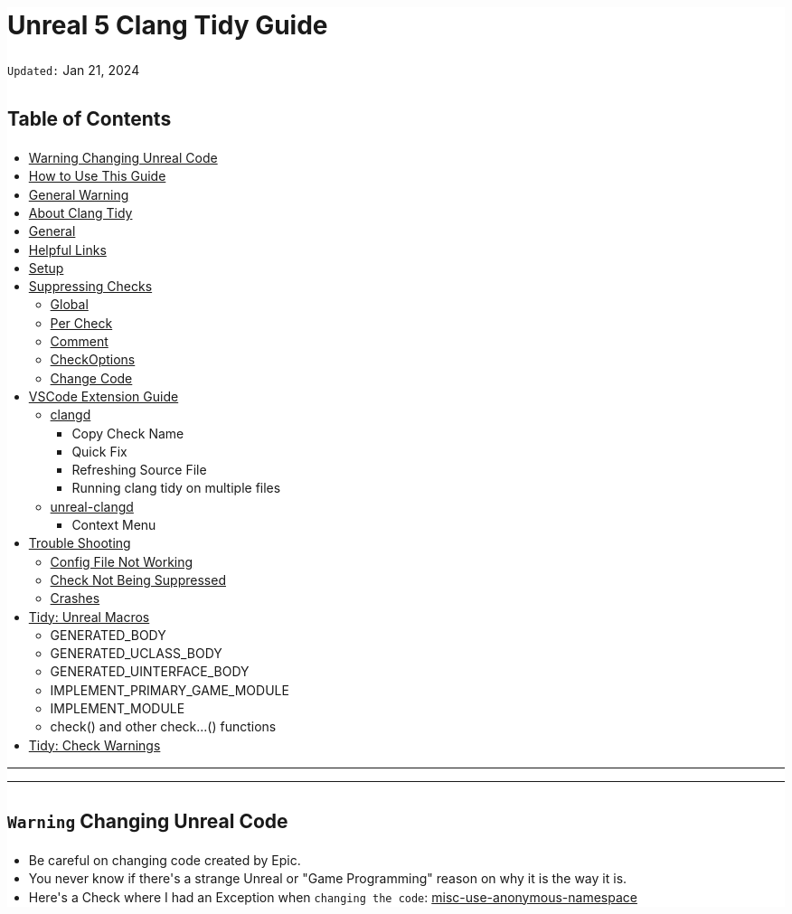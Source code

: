 # Unreal 5 Clang Tidy Guide

`Updated:` Jan 21, 2024

## Table of Contents
- [Warning Changing Unreal Code](#warning-changing-unreal-code)
- [How to Use This Guide](#how-to-use-this-guide)
- [General Warning](#general-warning)
- [About Clang Tidy](#about-clang-tidy)
- [General](#general)
- [Helpful Links](#helpful-links)
- [Setup](#setup)
- [Suppressing Checks](#suppressing-checks)
  - [Global](#global-using-clang-tidy-config-file)
  - [Per Check](#per-check-using-clangd-config-file)
  - [Comment](#comment-suppression-using-c-comments)
  - [CheckOptions](#checkoptions-1)
  - [Change Code](#change-code)
- [VSCode Extension Guide](#extension-guide)
  - [clangd](#clangd)
    - Copy Check Name
    - Quick Fix
    - Refreshing Source File
    - Running clang tidy on multiple files
  - [unreal-clangd](#unreal-clangd-my-extension)
    - Context Menu
- [Trouble Shooting](#trouble-shooting)
  - [Config File Not Working](#config-file-not-working)
  - [Check Not Being Suppressed](#check-not-being-suppressed)
  - [Crashes](#crashes)
- [Tidy: Unreal Macros](#unreal-macros)
  - GENERATED_BODY
  - GENERATED_UCLASS_BODY
  - GENERATED_UINTERFACE_BODY
  - IMPLEMENT_PRIMARY_GAME_MODULE
  - IMPLEMENT_MODULE
  - check() and other check...() functions
- [Tidy: Check Warnings](#tidy-checks)

---
---

## `Warning` Changing Unreal Code
- Be careful on changing code created by Epic.
- You never know if there's a strange Unreal or "Game Programming" reason on why it is the way it is.
- Here's a Check where I had an Exception when `changing the code`: [misc-use-anonymous-namespace](#check-misc-use-anonymous-namespace)
